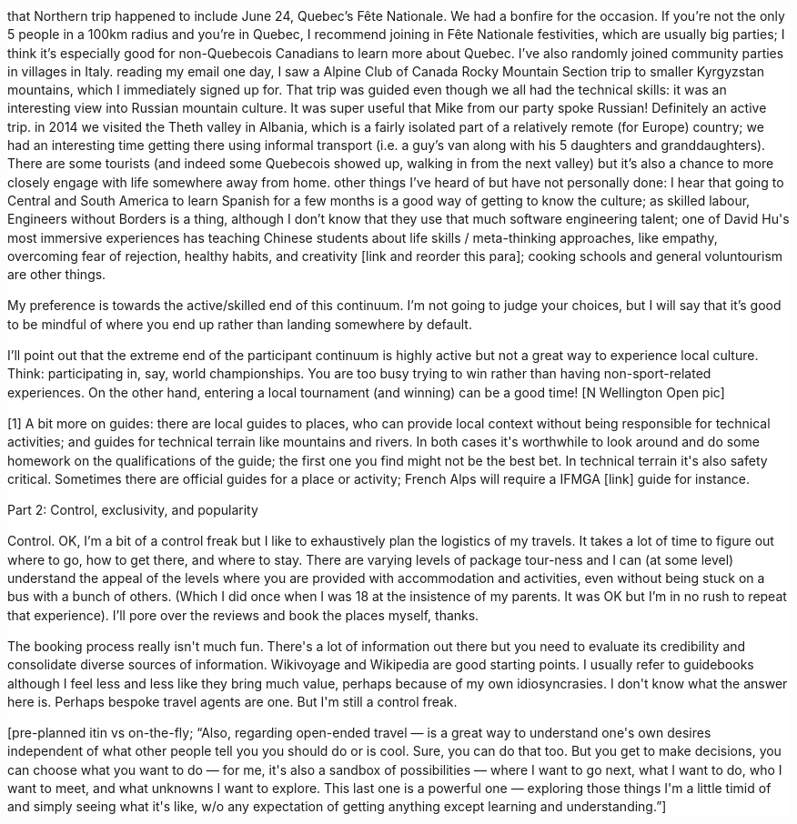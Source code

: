 that Northern trip happened to include June 24, Quebec’s Fête Nationale. We had a bonfire for the occasion. If you’re not the only 5 people in a 100km radius and you’re in Quebec, I recommend joining in Fête Nationale festivities, which are usually big parties; I think it’s especially good for non-Quebecois Canadians to learn more about Quebec. I’ve also randomly joined community parties in villages in Italy.
reading my email one day, I saw a Alpine Club of Canada Rocky Mountain Section trip to smaller Kyrgyzstan mountains, which I immediately signed up for. That trip was guided even though we all had the technical skills: it was an interesting view into Russian mountain culture. It was super useful that Mike from our party spoke Russian! Definitely an active trip.
in 2014 we visited the Theth valley in Albania, which is a fairly isolated part of a relatively remote (for Europe) country; we had an interesting time getting there using informal transport (i.e. a guy’s van along with his 5 daughters and granddaughters). There are some tourists (and indeed some Quebecois showed up, walking in from the next valley) but it’s also a chance to more closely engage with life somewhere away from home.
other things I’ve heard of but have not personally done: I hear that going to Central and South America to learn Spanish for a few months is a good way of getting to know the culture; as skilled labour, Engineers without Borders is a thing, although I don’t know that they use that much software engineering talent; one of David Hu's most immersive experiences has teaching Chinese students about life skills / meta-thinking approaches, like empathy, overcoming fear of rejection, healthy habits, and creativity [link and reorder this para]; cooking schools and general voluntourism are other things.

My preference is towards the active/skilled end of this continuum. I’m not going to judge your choices, but I will say that it’s good to be mindful of where you end up rather than landing somewhere by default.

I’ll point out that the extreme end of the participant continuum is highly active but not a great way to experience local culture. Think: participating in, say, world championships. You are too busy trying to win rather than having non-sport-related experiences. On the other hand, entering a local tournament (and winning) can be a good time! [N Wellington Open pic]

[1] A bit more on guides: there are local guides to places, who can provide local context without being responsible for technical activities; and guides for technical terrain like mountains and rivers. In both cases it's worthwhile to look around and do some homework on the qualifications of the guide; the first one you find might not be the best bet. In technical terrain it's also safety critical. Sometimes there are official guides for a place or activity; French Alps will require a IFMGA [link] guide for instance.

Part 2: Control, exclusivity, and popularity

Control. OK, I’m a bit of a control freak but I like to exhaustively plan the logistics of my travels. It takes a lot of time to figure out where to go, how to get there, and where to stay. There are varying levels of package tour-ness and I can (at some level) understand the appeal of the levels where you are provided with accommodation and activities, even without being stuck on a bus with a bunch of others. (Which I did once when I was 18 at the insistence of my parents. It was OK but I’m in no rush to repeat that experience). I’ll pore over the reviews and book the places myself, thanks.

The booking process really isn't much fun. There's a lot of information out there but you need to evaluate its credibility and consolidate diverse sources of information. Wikivoyage and Wikipedia are good starting points. I usually refer to guidebooks although I feel less and less like they bring much value, perhaps because of my own idiosyncrasies. I don't know what the answer here is. Perhaps bespoke travel agents are one. But I'm still a control freak.

[pre-planned itin vs on-the-fly; “Also, regarding open-ended travel — is a great way to understand one's own desires independent of what other people tell you you should do or is cool. Sure, you can do that too. But you get to make decisions, you can choose what you want to do — for me, it's also a sandbox of possibilities — where I want to go next, what I want to do, who I want to meet, and what unknowns I want to explore. This last one is a powerful one — exploring those things I'm a little timid of and simply seeing what it's like, w/o any expectation of getting anything except learning and understanding.”]
